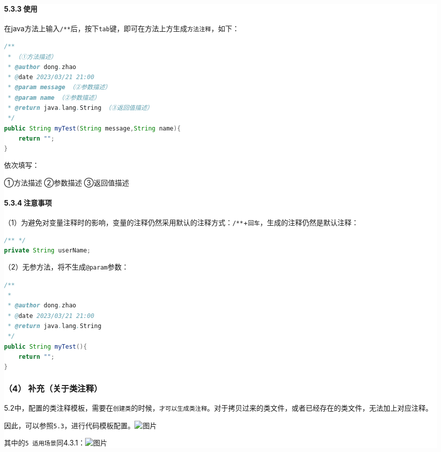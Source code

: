 #### 5.3.3 使用

在java方法上输入`/**`后，按下`tab`键，即可在方法上方生成`方法注释`，如下：

```java
/**
 * （①方法描述）
 * @author dong.zhao
 * @date 2023/03/21 21:00
 * @param message （②参数描述）
 * @param name （②参数描述）
 * @return java.lang.String （③返回值描述）
 */
public String myTest(String message,String name){
    return "";
}
```

依次填写：

①方法描述
②参数描述
③返回值描述

#### 5.3.4 注意事项

（1）为避免对变量注释时的影响，变量的注释仍然采用默认的注释方式：`/**`+`回车`，生成的注释仍然是默认注释：

```java
/** */
private String userName;
```

（2）无参方法，将不生成`@param`参数：

```java
/**
 *
 * @author dong.zhao
 * @date 2023/03/21 21:00
 * @return java.lang.String
 */
public String myTest(){
    return "";
}
```

### （4） 补充（关于类注释）

5.2中，配置的类注释模板，需要在`创建类`的时候，`才可以生成类注释`。对于拷贝过来的类文件，或者已经存在的类文件，无法加上对应注释。

因此，可以参照`5.3`，进行代码模板配置。![图片](https://mmbiz.qpic.cn/mmbiz_png/7OPxOA8ic5mibdA1yL8uFDeGiaZcibAWNMb7jdficUHXs5vZ6HvIGHhtWMjicC3JhowbpNqJG66Llgl1EqdTZ6QCiavaA/640?wx_fmt=png&wxfrom=5&wx_lazy=1&wx_co=1)

其中的`5 适用场景`同4.3.1：![图片](https://mmbiz.qpic.cn/mmbiz_png/7OPxOA8ic5mibdA1yL8uFDeGiaZcibAWNMb7bzT942LPlzJYwMNIb9Fj2G5sCdgbibcjFCTBKGhpG78MHUPMqrHicpyQ/640?wx_fmt=png&wxfrom=5&wx_lazy=1&wx_co=1)
